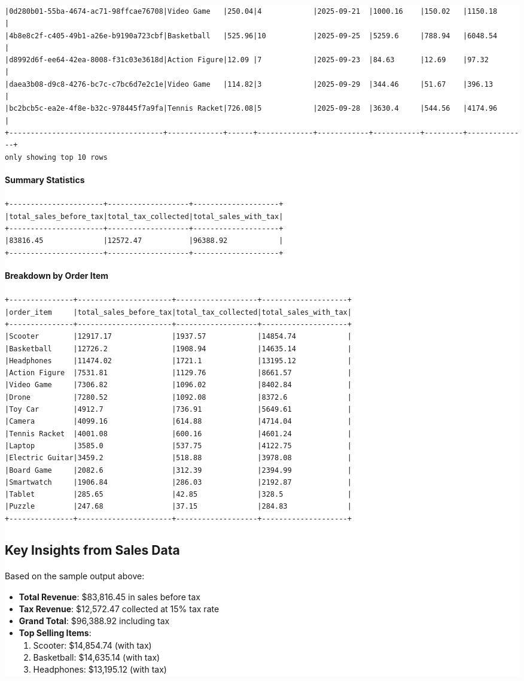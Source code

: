 ```
|0d280b01-55ba-4674-ac71-98ffcae76708|Video Game   |250.04|4            |2025-09-21  |1000.16    |150.02   |1150.18       |
|4b8e8c2f-c405-49b1-a26e-b9190a723cbf|Basketball   |525.96|10           |2025-09-25  |5259.6     |788.94   |6048.54       |
|d8992d6f-ee64-42ea-8008-f31c03e3618d|Action Figure|12.09 |7            |2025-09-23  |84.63      |12.69    |97.32         |
|daea3b08-d9c8-4276-bc7c-c7bc6d7e2c1e|Video Game   |114.82|3            |2025-09-29  |344.46     |51.67    |396.13        |
|bc2bcb5c-ea2e-4f8e-b32c-978445f7a9fa|Tennis Racket|726.08|5            |2025-09-28  |3630.4     |544.56   |4174.96       |
+------------------------------------+-------------+------+-------------+------------+-----------+---------+--------------+
only showing top 10 rows
```

#### Summary Statistics
```
+----------------------+-------------------+--------------------+
|total_sales_before_tax|total_tax_collected|total_sales_with_tax|
+----------------------+-------------------+--------------------+
|83816.45              |12572.47           |96388.92            |
+----------------------+-------------------+--------------------+
```

#### Breakdown by Order Item
```
+---------------+----------------------+-------------------+--------------------+
|order_item     |total_sales_before_tax|total_tax_collected|total_sales_with_tax|
+---------------+----------------------+-------------------+--------------------+
|Scooter        |12917.17              |1937.57            |14854.74            |
|Basketball     |12726.2               |1908.94            |14635.14            |
|Headphones     |11474.02              |1721.1             |13195.12            |
|Action Figure  |7531.81               |1129.76            |8661.57             |
|Video Game     |7306.82               |1096.02            |8402.84             |
|Drone          |7280.52               |1092.08            |8372.6              |
|Toy Car        |4912.7                |736.91             |5649.61             |
|Camera         |4099.16               |614.88             |4714.04             |
|Tennis Racket  |4001.08               |600.16             |4601.24             |
|Laptop         |3585.0                |537.75             |4122.75             |
|Electric Guitar|3459.2                |518.88             |3978.08             |
|Board Game     |2082.6                |312.39             |2394.99             |
|Smartwatch     |1906.84               |286.03             |2192.87             |
|Tablet         |285.65                |42.85              |328.5               |
|Puzzle         |247.68                |37.15              |284.83              |
+---------------+----------------------+-------------------+--------------------+
```

## Key Insights from Sales Data

Based on the sample output above:

- **Total Revenue**: $83,816.45 in sales before tax
- **Tax Revenue**: $12,572.47 collected at 15% tax rate
- **Grand Total**: $96,388.92 including tax
- **Top Selling Items**:
  1. Scooter: $14,854.74 (with tax)
  2. Basketball: $14,635.14 (with tax)
  3. Headphones: $13,195.12 (with tax)
